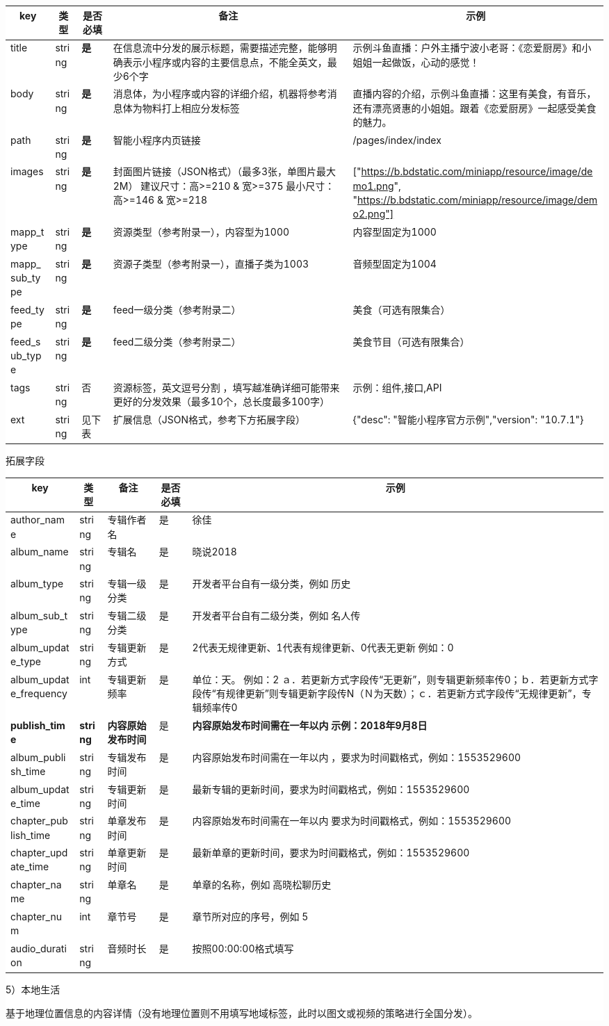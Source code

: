  

| **key**       | **类型** | **是否必填** | **备注**                                                     | **示例**                                                     |
| ------------- | -------- | ------------ | ------------------------------------------------------------ | ------------------------------------------------------------ |
| title         | string   | **是**       | 在信息流中分发的展示标题，需要描述完整，能够明确表示小程序或内容的主要信息点，不能全英文，最少6个字 | 示例斗鱼直播：户外主播宁波小老哥：《恋爱厨房》和小姐姐一起做饭，心动的感觉！ |
| body          | string   | **是**       | 消息体，为小程序或内容的详细介绍，机器将参考消息体为物料打上相应分发标签 | 直播内容的介绍，示例斗鱼直播：这里有美食，有音乐，还有漂亮贤惠的小姐姐。跟着《恋爱厨房》一起感受美食的魅力。 |
| path          | string   | **是**       | 智能小程序内页链接                                           | /pages/index/index                                           |
| images        | string   | **是**       | 封面图片链接（JSON格式）（最多3张，单图片最大2M）   建议尺寸：高>=210 & 宽>=375   最小尺寸：高>=146 & 宽>=218 | ["https://b.bdstatic.com/miniapp/resource/image/demo1.png",   "https://b.bdstatic.com/miniapp/resource/image/demo2.png"] |
| mapp_type     | string   | **是**       | 资源类型（参考附录一），内容型为1000                         | 内容型固定为1000                                             |
| mapp_sub_type | string   | **是**       | 资源子类型（参考附录一），直播子类为1003                     | 音频型固定为1004                                             |
| feed_type     | string   | **是**       | feed一级分类（参考附录二）                                   | 美食（可选有限集合）                                         |
| feed_sub_type | string   | **是**       | feed二级分类（参考附录二）                                   | 美食节目（可选有限集合）                                     |
| tags          | string   | 否           | 资源标签，英文逗号分割 ，填写越准确详细可能带来更好的分发效果（最多10个，总长度最多100字） | 示例：组件,接口,API                                          |
| ext           | string   | 见下表       | 扩展信息（JSON格式，参考下方拓展字段）                       | {"desc": "智能小程序官方示例","version": "10.7.1"}           |

拓展字段

| **key**                | **类型**   | **备注**             | **是否必填** | **示例**                                                     |
| ---------------------- | ---------- | -------------------- | ------------ | ------------------------------------------------------------ |
| author_name            | string     | 专辑作者名           | 是           | 徐佳                                                         |
| album_name             | string     | 专辑名               | 是           | 晓说2018                                                     |
| album_type             | string     | 专辑一级分类         | 是           | 开发者平台自有一级分类，例如 历史                            |
| album_sub_type         | string     | 专辑二级分类         | 是           | 开发者平台自有二级分类，例如 名人传                          |
| album_update_type      | string     | 专辑更新方式         | 是           | 2代表无规律更新、1代表有规律更新、0代表无更新   例如：0      |
| album_update_frequency | int        | 专辑更新频率         | 是           | 单位：天。   例如：2   ａ．若更新方式字段传“无更新”，则专辑更新频率传0；ｂ．若更新方式字段传“有规律更新”则专辑更新字段传N（Ｎ为天数）；ｃ．若更新方式字段传“无规律更新”，专辑频率传0 |
| **publish_time**       | **string** | **内容原始发布时间** | 是           | **内容原始发布时间需在一年以内**   **示例：****2018****年9月8日** |
| album_publish_time     | string     | 专辑发布时间         | 是           | 内容原始发布时间需在一年以内   ，要求为时间戳格式，例如：1553529600 |
| album_update_time      | string     | 专辑更新时间         | 是           | 最新专辑的更新时间，要求为时间戳格式，例如：1553529600       |
| chapter_publish_time   | string     | 单章发布时间         | 是           | 内容原始发布时间需在一年以内   要求为时间戳格式，例如：1553529600 |
| chapter_update_time    | string     | 单章更新时间         | 是           | 最新单章的更新时间，要求为时间戳格式，例如：1553529600       |
| chapter_name           | string     | 单章名               | 是           | 单章的名称，例如 高晓松聊历史                                |
| chapter_num            | int        | 章节号               | 是           | 章节所对应的序号，例如 5                                     |
| audio_duration         | string     | 音频时长             | 是           | 按照00:00:00格式填写                                         |

5）本地生活

基于地理位置信息的内容详情（没有地理位置则不用填写地域标签，此时以图文或视频的策略进行全国分发）。
